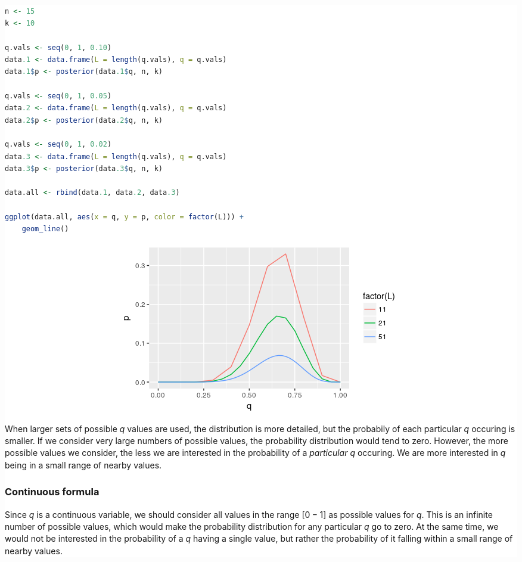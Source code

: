 ``` r
n <- 15
k <- 10

q.vals <- seq(0, 1, 0.10)
data.1 <- data.frame(L = length(q.vals), q = q.vals)
data.1$p <- posterior(data.1$q, n, k)

q.vals <- seq(0, 1, 0.05)
data.2 <- data.frame(L = length(q.vals), q = q.vals)
data.2$p <- posterior(data.2$q, n, k)

q.vals <- seq(0, 1, 0.02)
data.3 <- data.frame(L = length(q.vals), q = q.vals)
data.3$p <- posterior(data.3$q, n, k)

data.all <- rbind(data.1, data.2, data.3)

ggplot(data.all, aes(x = q, y = p, color = factor(L))) +
    geom_line()
```

<img src="beta_distribution_files/figure-markdown_github/unnamed-chunk-26-1.png" style="display: block; margin: auto;" />

When larger sets of possible *q* values are used, the distribution is more detailed, but the probabily of each particular *q* occuring is smaller. If we consider very large numbers of possible values, the probability distribution would tend to zero. However, the more possible values we consider, the less we are interested in the probability of a *particular* *q* occuring. We are more interested in *q* being in a small range of nearby values.

### Continuous formula

Since *q* is a continuous variable, we should consider all values in the range \[0 − 1\] as possible values for *q*. This is an infinite number of possible values, which would make the probability distribution for any particular *q* go to zero. At the same time, we would not be interested in the probability of a *q* having a single value, but rather the probability of it falling within a small range of nearby values.
